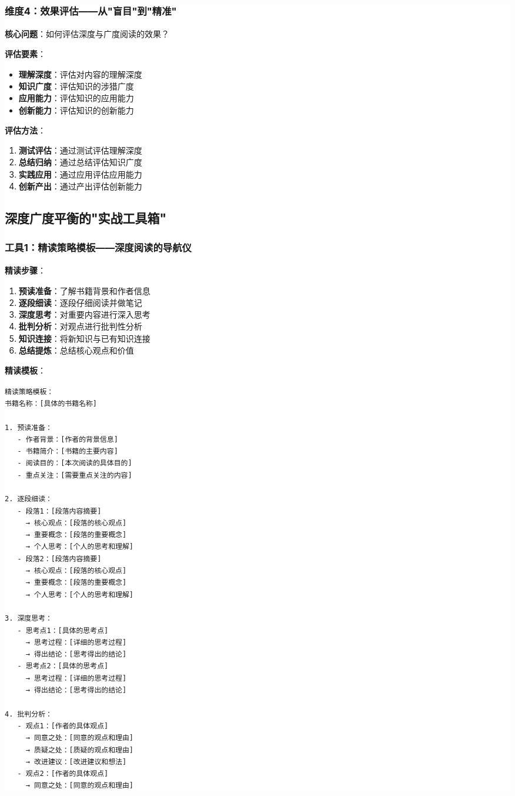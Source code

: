 ### 维度4：效果评估——从"盲目"到"精准"

**核心问题**：如何评估深度与广度阅读的效果？

**评估要素**：
- **理解深度**：评估对内容的理解深度
- **知识广度**：评估知识的涉猎广度
- **应用能力**：评估知识的应用能力
- **创新能力**：评估知识的创新能力

**评估方法**：
1. **测试评估**：通过测试评估理解深度
2. **总结归纳**：通过总结评估知识广度
3. **实践应用**：通过应用评估应用能力
4. **创新产出**：通过产出评估创新能力

## 深度广度平衡的"实战工具箱"

### 工具1：精读策略模板——深度阅读的导航仪

**精读步骤**：
1. **预读准备**：了解书籍背景和作者信息
2. **逐段细读**：逐段仔细阅读并做笔记
3. **深度思考**：对重要内容进行深入思考
4. **批判分析**：对观点进行批判性分析
5. **知识连接**：将新知识与已有知识连接
6. **总结提炼**：总结核心观点和价值

**精读模板**：
```
精读策略模板：
书籍名称：[具体的书籍名称]

1. 预读准备：
   - 作者背景：[作者的背景信息]
   - 书籍简介：[书籍的主要内容]
   - 阅读目的：[本次阅读的具体目的]
   - 重点关注：[需要重点关注的内容]

2. 逐段细读：
   - 段落1：[段落内容摘要]
     → 核心观点：[段落的核心观点]
     → 重要概念：[段落的重要概念]
     → 个人思考：[个人的思考和理解]
   - 段落2：[段落内容摘要]
     → 核心观点：[段落的核心观点]
     → 重要概念：[段落的重要概念]
     → 个人思考：[个人的思考和理解]

3. 深度思考：
   - 思考点1：[具体的思考点]
     → 思考过程：[详细的思考过程]
     → 得出结论：[思考得出的结论]
   - 思考点2：[具体的思考点]
     → 思考过程：[详细的思考过程]
     → 得出结论：[思考得出的结论]

4. 批判分析：
   - 观点1：[作者的具体观点]
     → 同意之处：[同意的观点和理由]
     → 质疑之处：[质疑的观点和理由]
     → 改进建议：[改进建议和想法]
   - 观点2：[作者的具体观点]
     → 同意之处：[同意的观点和理由]
```